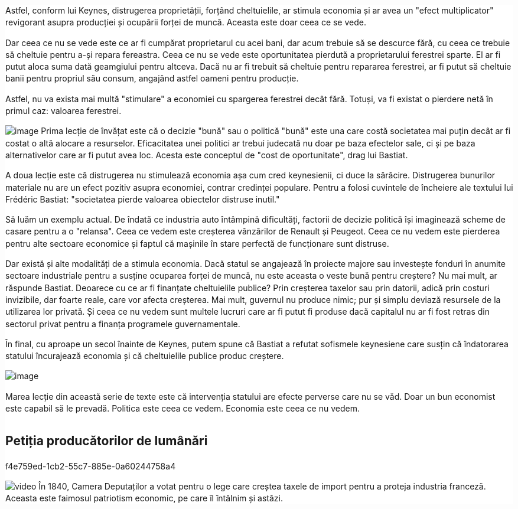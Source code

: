 Astfel, conform lui Keynes, distrugerea proprietății, forțând cheltuielile, ar stimula economia și ar avea un "efect multiplicator" revigorant asupra producției și ocupării forței de muncă. Aceasta este doar ceea ce se vede.

Dar ceea ce nu se vede este ce ar fi cumpărat proprietarul cu acei bani, dar acum trebuie să se descurce fără, cu ceea ce trebuie să cheltuie pentru a-și repara fereastra. Ceea ce nu se vede este oportunitatea pierdută a proprietarului ferestrei sparte. El ar fi putut aloca suma dată geamgiului pentru altceva. Dacă nu ar fi trebuit să cheltuie pentru repararea ferestrei, ar fi putut să cheltuie banii pentru propriul său consum, angajând astfel oameni pentru producție.

Astfel, nu va exista mai multă "stimulare" a economiei cu spargerea ferestrei decât fără. Totuși, va fi existat o pierdere netă în primul caz: valoarea ferestrei.

![image](assets/image/09/IMG02.webp)
Prima lecție de învățat este că o decizie "bună" sau o politică "bună" este una care costă societatea mai puțin decât ar fi costat o altă alocare a resurselor. Eficacitatea unei politici ar trebui judecată nu doar pe baza efectelor sale, ci și pe baza alternativelor care ar fi putut avea loc. Acesta este conceptul de "cost de oportunitate", drag lui Bastiat.

A doua lecție este că distrugerea nu stimulează economia așa cum cred keynesienii, ci duce la sărăcire. Distrugerea bunurilor materiale nu are un efect pozitiv asupra economiei, contrar credinței populare. Pentru a folosi cuvintele de încheiere ale textului lui Frédéric Bastiat: "societatea pierde valoarea obiectelor distruse inutil."

Să luăm un exemplu actual. De îndată ce industria auto întâmpină dificultăți, factorii de decizie politică își imaginează scheme de casare pentru a o "relansa". Ceea ce vedem este creșterea vânzărilor de Renault și Peugeot. Ceea ce nu vedem este pierderea pentru alte sectoare economice și faptul că mașinile în stare perfectă de funcționare sunt distruse.

Dar există și alte modalități de a stimula economia. Dacă statul se angajează în proiecte majore sau investește fonduri în anumite sectoare industriale pentru a susține ocuparea forței de muncă, nu este aceasta o veste bună pentru creștere? Nu mai mult, ar răspunde Bastiat. Deoarece cu ce ar fi finanțate cheltuielile publice? Prin creșterea taxelor sau prin datorii, adică prin costuri invizibile, dar foarte reale, care vor afecta creșterea. Mai mult, guvernul nu produce nimic; pur și simplu deviază resursele de la utilizarea lor privată. Și ceea ce nu vedem sunt multele lucruri care ar fi putut fi produse dacă capitalul nu ar fi fost retras din sectorul privat pentru a finanța programele guvernamentale.

În final, cu aproape un secol înainte de Keynes, putem spune că Bastiat a refutat sofismele keynesiene care susțin că îndatorarea statului încurajează economia și că cheltuielile publice produc creștere.

![image](assets/image/09/IMG03.webp)

Marea lecție din această serie de texte este că intervenția statului are efecte perverse care nu se văd. Doar un bun economist este capabil să le prevadă. Politica este ceea ce vedem. Economia este ceea ce nu vedem.
## Petiția producătorilor de lumânări
<chapterId>f4e759ed-1cb2-55c7-885e-0a60244758a4</chapterId>

![video](https://youtu.be/TB2Bhl1qWKw?si=YyZ6ZxL2F3xDca3V)
În 1840, Camera Deputaților a votat pentru o lege care creștea taxele de import pentru a proteja industria franceză. Aceasta este faimosul patriotism economic, pe care îl întâlnim și astăzi.
